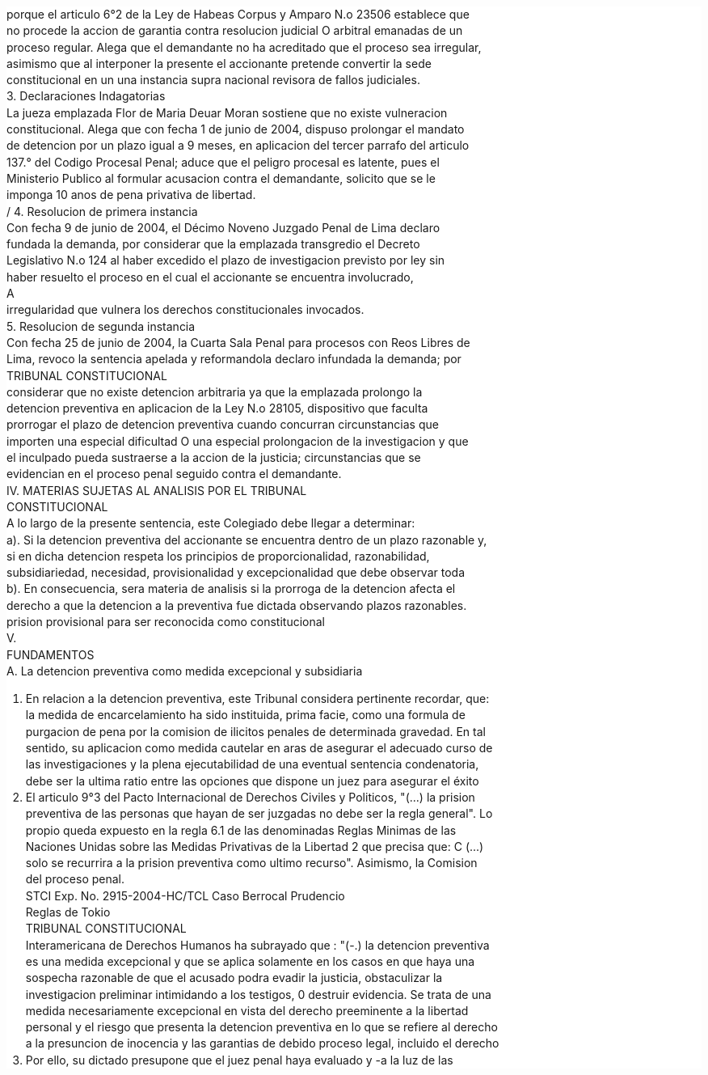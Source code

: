 porque el articulo 6°2 de la Ley de Habeas Corpus y Amparo N.o 23506 establece que  
no procede la accion de garantia contra resolucion judicial O arbitral emanadas de un  
proceso regular. Alega que el demandante no ha acreditado que el proceso sea irregular,  
asimismo que al interponer la presente el accionante pretende convertir la sede  
constitucional en un una instancia supra nacional revisora de fallos judiciales.  
3. Declaraciones Indagatorias  
La jueza emplazada Flor de Maria Deuar Moran sostiene que no existe vulneracion  
constitucional. Alega que con fecha 1 de junio de 2004, dispuso prolongar el mandato  
de detencion por un plazo igual a 9 meses, en aplicacion del tercer parrafo del articulo  
137.° del Codigo Procesal Penal; aduce que el peligro procesal es latente, pues el  
Ministerio Publico al formular acusacion contra el demandante, solicito que se le  
imponga 10 anos de pena privativa de libertad.  
/ 4. Resolucion de primera instancia  
Con fecha 9 de junio de 2004, el Décimo Noveno Juzgado Penal de Lima declaro  
fundada la demanda, por considerar que la emplazada transgredio el Decreto  
Legislativo N.o 124 al haber excedido el plazo de investigacion previsto por ley sin  
haber resuelto el proceso en el cual el accionante se encuentra involucrado,  
A  
irregularidad que vulnera los derechos constitucionales invocados.  
5. Resolucion de segunda instancia  
Con fecha 25 de junio de 2004, la Cuarta Sala Penal para procesos con Reos Libres de  
Lima, revoco la sentencia apelada y reformandola declaro infundada la demanda; por  
TRIBUNAL CONSTITUCIONAL  
considerar que no existe detencion arbitraria ya que la emplazada prolongo la  
detencion preventiva en aplicacion de la Ley N.o 28105, dispositivo que faculta  
prorrogar el plazo de detencion preventiva cuando concurran circunstancias que  
importen una especial dificultad O una especial prolongacion de la investigacion y que  
el inculpado pueda sustraerse a la accion de la justicia; circunstancias que se  
evidencian en el proceso penal seguido contra el demandante.  
IV. MATERIAS SUJETAS AL ANALISIS POR EL TRIBUNAL  
CONSTITUCIONAL  
A lo largo de la presente sentencia, este Colegiado debe llegar a determinar:  
a). Si la detencion preventiva del accionante se encuentra dentro de un plazo razonable y,  
si en dicha detencion respeta los principios de proporcionalidad, razonabilidad,  
subsidiariedad, necesidad, provisionalidad y excepcionalidad que debe observar toda  
b). En consecuencia, sera materia de analisis si la prorroga de la detencion afecta el  
derecho a que la detencion a la preventiva fue dictada observando plazos razonables.  
prision provisional para ser reconocida como constitucional  
V.  
FUNDAMENTOS  
A. La detencion preventiva como medida excepcional y subsidiaria  
1. En relacion a la detencion preventiva, este Tribunal considera pertinente recordar, que:  
la medida de encarcelamiento ha sido instituida, prima facie, como una formula de  
purgacion de pena por la comision de ilicitos penales de determinada gravedad. En tal  
sentido, su aplicacion como medida cautelar en aras de asegurar el adecuado curso de  
las investigaciones y la plena ejecutabilidad de una eventual sentencia condenatoria,  
debe ser la ultima ratio entre las opciones que dispone un juez para asegurar el éxito  
2. El articulo 9°3 del Pacto Internacional de Derechos Civiles y Politicos, "(...) la prision  
preventiva de las personas que hayan de ser juzgadas no debe ser la regla general". Lo  
propio queda expuesto en la regla 6.1 de las denominadas Reglas Minimas de las  
Naciones Unidas sobre las Medidas Privativas de la Libertad 2 que precisa que: C (...)  
solo se recurrira a la prision preventiva como ultimo recurso". Asimismo, la Comision  
del proceso penal.  
STCI Exp. No. 2915-2004-HC/TCL Caso Berrocal Prudencio  
Reglas de Tokio  
TRIBUNAL CONSTITUCIONAL  
Interamericana de Derechos Humanos ha subrayado que : "(-.) la detencion preventiva  
es una medida excepcional y que se aplica solamente en los casos en que haya una  
sospecha razonable de que el acusado podra evadir la justicia, obstaculizar la  
investigacion preliminar intimidando a los testigos, 0 destruir evidencia. Se trata de una  
medida necesariamente excepcional en vista del derecho preeminente a la libertad  
personal y el riesgo que presenta la detencion preventiva en lo que se refiere al derecho  
a la presuncion de inocencia y las garantias de debido proceso legal, incluido el derecho  
3. Por ello, su dictado presupone que el juez penal haya evaluado y -a la luz de las  